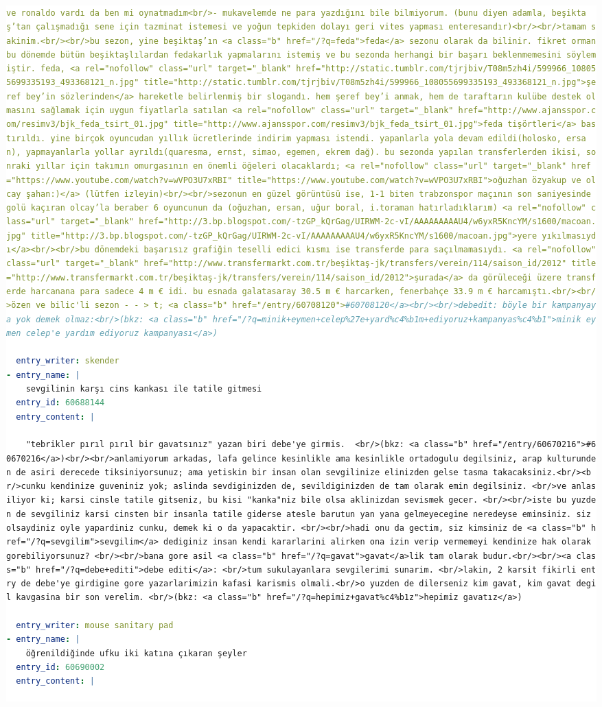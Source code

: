 ```yaml
ve ronaldo vardı da ben mi oynatmadım<br/>- mukavelemde ne para yazdığını bile bilmiyorum. (bunu diyen adamla, beşiktaş’tan çalışmadığı sene için tazminat istemesi ve yoğun tepkiden dolayı geri vites yapması enteresandır)<br/><br/>tamam sakinim.<br/><br/>bu sezon, yine beşiktaş’ın <a class="b" href="/?q=feda">feda</a> sezonu olarak da bilinir. fikret orman bu dönemde bütün beşiktaşlılardan fedakarlık yapmalarını istemiş ve bu sezonda herhangi bir başarı beklenmemesini söylemiştir. feda, <a rel="nofollow" class="url" target="_blank" href="http://static.tumblr.com/tjrjbiv/T08m5zh4i/599966_108055699335193_493368121_n.jpg" title="http://static.tumblr.com/tjrjbiv/T08m5zh4i/599966_108055699335193_493368121_n.jpg">şeref bey’in sözlerinden</a> hareketle belirlenmiş bir slogandı. hem şeref bey’i anmak, hem de taraftarın kulübe destek olmasını sağlamak için uygun fiyatlarla satılan <a rel="nofollow" class="url" target="_blank" href="http://www.ajansspor.com/resimv3/bjk_feda_tsirt_01.jpg" title="http://www.ajansspor.com/resimv3/bjk_feda_tsirt_01.jpg">feda tişörtleri</a> bastırıldı. yine birçok oyuncudan yıllık ücretlerinde indirim yapması istendi. yapanlarla yola devam edildi(holosko, ersan), yapmayanlarla yollar ayrıldı(quaresma, ernst, simao, egemen, ekrem dağ). bu sezonda yapılan transferlerden ikisi, sonraki yıllar için takımın omurgasının en önemli öğeleri olacaklardı; <a rel="nofollow" class="url" target="_blank" href="https://www.youtube.com/watch?v=wVPO3U7xRBI" title="https://www.youtube.com/watch?v=wVPO3U7xRBI">oğuzhan özyakup ve olcay şahan:)</a> (lütfen izleyin)<br/><br/>sezonun en güzel görüntüsü ise, 1-1 biten trabzonspor maçının son saniyesinde golü kaçıran olcay’la beraber 6 oyuncunun da (oğuzhan, ersan, uğur boral, i.toraman hatırladıklarım) <a rel="nofollow" class="url" target="_blank" href="http://3.bp.blogspot.com/-tzGP_kQrGag/UIRWM-2c-vI/AAAAAAAAAU4/w6yxR5KncYM/s1600/macoan.jpg" title="http://3.bp.blogspot.com/-tzGP_kQrGag/UIRWM-2c-vI/AAAAAAAAAU4/w6yxR5KncYM/s1600/macoan.jpg">yere yıkılmasıydı</a><br/><br/>bu dönemdeki başarısız grafiğin teselli edici kısmı ise transferde para saçılmamasıydı. <a rel="nofollow" class="url" target="_blank" href="http://www.transfermarkt.com.tr/beşiktaş-jk/transfers/verein/114/saison_id/2012" title="http://www.transfermarkt.com.tr/beşiktaş-jk/transfers/verein/114/saison_id/2012">şurada</a> da görüleceği üzere transferde harcanana para sadece 4 m € idi. bu esnada galatasaray 30.5 m € harcarken, fenerbahçe 33.9 m € harcamıştı.<br/><br/>özen ve bilic'li sezon - - > t; <a class="b" href="/entry/60708120">#60708120</a><br/><br/>debedit: böyle bir kampanyaya yok demek olmaz:<br/>(bkz: <a class="b" href="/?q=minik+eymen+celep%27e+yard%c4%b1m+ediyoruz+kampanyas%c4%b1">minik eymen celep'e yardım ediyoruz kampanyası</a>)
   
  entry_writer: skender
- entry_name: |
    sevgilinin karşı cins kankası ile tatile gitmesi
  entry_id: 60688144
  entry_content: |
    
    "tebrikler pırıl pırıl bir gavatsınız" yazan biri debe'ye girmis.  <br/>(bkz: <a class="b" href="/entry/60670216">#60670216</a>)<br/><br/>anlamiyorum arkadas, lafa gelince kesinlikle ama kesinlikle ortadogulu degilsiniz, arap kulturunden de asiri derecede tiksiniyorsunuz; ama yetiskin bir insan olan sevgilinize elinizden gelse tasma takacaksiniz.<br/><br/>cunku kendinize guveniniz yok; aslinda sevdiginizden de, sevildiginizden de tam olarak emin degilsiniz. <br/>ve anlasiliyor ki; karsi cinsle tatile gitseniz, bu kisi "kanka"niz bile olsa aklinizdan sevismek gecer. <br/><br/>iste bu yuzden de sevgiliniz karsi cinsten bir insanla tatile giderse atesle barutun yan yana gelmeyecegine neredeyse eminsiniz. siz olsaydiniz oyle yapardiniz cunku, demek ki o da yapacaktir. <br/><br/>hadi onu da gectim, siz kimsiniz de <a class="b" href="/?q=sevgilim">sevgilim</a> dediginiz insan kendi kararlarini alirken ona izin verip vermemeyi kendinize hak olarak gorebiliyorsunuz? <br/><br/>bana gore asil <a class="b" href="/?q=gavat">gavat</a>lik tam olarak budur.<br/><br/><a class="b" href="/?q=debe+editi">debe editi</a>: <br/>tum sukulayanlara sevgilerimi sunarim. <br/>lakin, 2 karsit fikirli entry de debe'ye girdigine gore yazarlarimizin kafasi karismis olmali.<br/>o yuzden de dilerseniz kim gavat, kim gavat degil kavgasina bir son verelim. <br/>(bkz: <a class="b" href="/?q=hepimiz+gavat%c4%b1z">hepimiz gavatız</a>)
   
  entry_writer: mouse sanitary pad
- entry_name: |
    öğrenildiğinde ufku iki katına çıkaran şeyler
  entry_id: 60690002
  entry_content: |
    
```